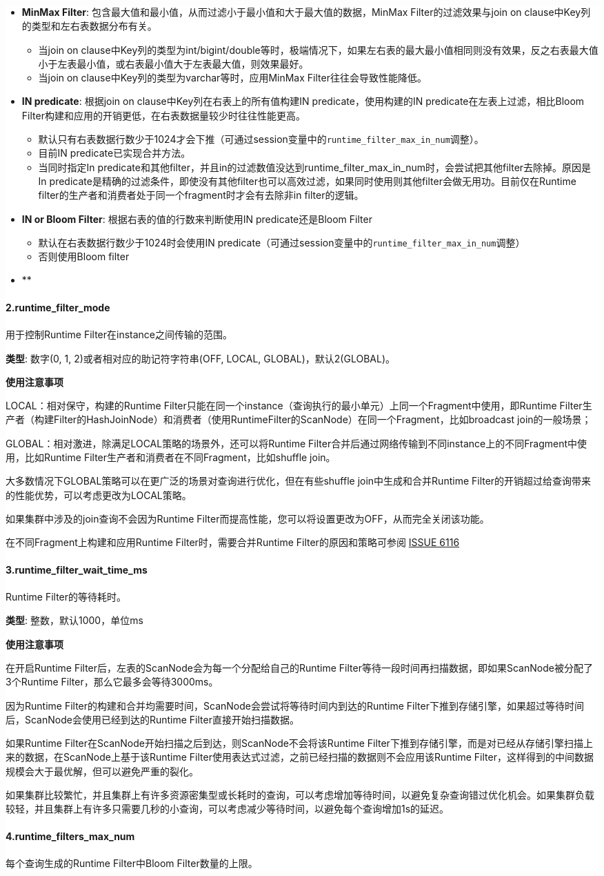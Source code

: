 - **MinMax Filter**: 包含最大值和最小值，从而过滤小于最小值和大于最大值的数据，MinMax Filter的过滤效果与join on clause中Key列的类型和左右表数据分布有关。
    - 当join on clause中Key列的类型为int/bigint/double等时，极端情况下，如果左右表的最大最小值相同则没有效果，反之右表最大值小于左表最小值，或右表最小值大于左表最大值，则效果最好。
    - 当join on clause中Key列的类型为varchar等时，应用MinMax Filter往往会导致性能降低。

- **IN predicate**: 根据join on clause中Key列在右表上的所有值构建IN predicate，使用构建的IN predicate在左表上过滤，相比Bloom Filter构建和应用的开销更低，在右表数据量较少时往往性能更高。
    - 默认只有右表数据行数少于1024才会下推（可通过session变量中的`runtime_filter_max_in_num`调整）。
    - 目前IN predicate已实现合并方法。
    - 当同时指定In predicate和其他filter，并且in的过滤数值没达到runtime_filter_max_in_num时，会尝试把其他filter去除掉。原因是In predicate是精确的过滤条件，即使没有其他filter也可以高效过滤，如果同时使用则其他filter会做无用功。目前仅在Runtime filter的生产者和消费者处于同一个fragment时才会有去除非in filter的逻辑。
- **IN or Bloom Filter**: 根据右表的值的行数来判断使用IN predicate还是Bloom Filter
    - 默认在右表数据行数少于1024时会使用IN predicate（可通过session变量中的`runtime_filter_max_in_num`调整）
    - 否则使用Bloom filter
- **

#### 2.runtime_filter_mode
用于控制Runtime Filter在instance之间传输的范围。

**类型**: 数字(0, 1, 2)或者相对应的助记符字符串(OFF, LOCAL, GLOBAL)，默认2(GLOBAL)。

**使用注意事项**

LOCAL：相对保守，构建的Runtime Filter只能在同一个instance（查询执行的最小单元）上同一个Fragment中使用，即Runtime Filter生产者（构建Filter的HashJoinNode）和消费者（使用RuntimeFilter的ScanNode）在同一个Fragment，比如broadcast join的一般场景；

GLOBAL：相对激进，除满足LOCAL策略的场景外，还可以将Runtime Filter合并后通过网络传输到不同instance上的不同Fragment中使用，比如Runtime Filter生产者和消费者在不同Fragment，比如shuffle join。

大多数情况下GLOBAL策略可以在更广泛的场景对查询进行优化，但在有些shuffle join中生成和合并Runtime Filter的开销超过给查询带来的性能优势，可以考虑更改为LOCAL策略。

如果集群中涉及的join查询不会因为Runtime Filter而提高性能，您可以将设置更改为OFF，从而完全关闭该功能。

在不同Fragment上构建和应用Runtime Filter时，需要合并Runtime Filter的原因和策略可参阅 [ISSUE 6116](https://github.com/apache/incubator-doris/issues/6116)

#### 3.runtime_filter_wait_time_ms
Runtime Filter的等待耗时。

**类型**: 整数，默认1000，单位ms

**使用注意事项**

在开启Runtime Filter后，左表的ScanNode会为每一个分配给自己的Runtime Filter等待一段时间再扫描数据，即如果ScanNode被分配了3个Runtime Filter，那么它最多会等待3000ms。

因为Runtime Filter的构建和合并均需要时间，ScanNode会尝试将等待时间内到达的Runtime Filter下推到存储引擎，如果超过等待时间后，ScanNode会使用已经到达的Runtime Filter直接开始扫描数据。

如果Runtime Filter在ScanNode开始扫描之后到达，则ScanNode不会将该Runtime Filter下推到存储引擎，而是对已经从存储引擎扫描上来的数据，在ScanNode上基于该Runtime Filter使用表达式过滤，之前已经扫描的数据则不会应用该Runtime Filter，这样得到的中间数据规模会大于最优解，但可以避免严重的裂化。

如果集群比较繁忙，并且集群上有许多资源密集型或长耗时的查询，可以考虑增加等待时间，以避免复杂查询错过优化机会。如果集群负载较轻，并且集群上有许多只需要几秒的小查询，可以考虑减少等待时间，以避免每个查询增加1s的延迟。

#### 4.runtime_filters_max_num
每个查询生成的Runtime Filter中Bloom Filter数量的上限。

